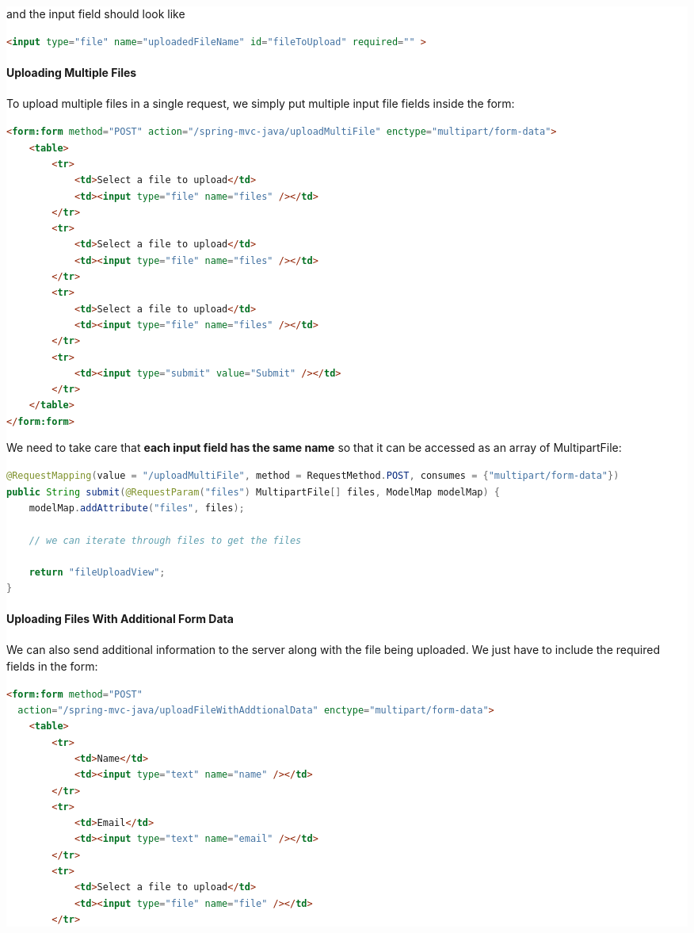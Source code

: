 and the input field should look like
```html
<input type="file" name="uploadedFileName" id="fileToUpload" required="" >
```

#### Uploading Multiple Files

To upload multiple files in a single request, we simply put multiple input file fields inside the form:
```html
<form:form method="POST" action="/spring-mvc-java/uploadMultiFile" enctype="multipart/form-data">
    <table>
        <tr>
            <td>Select a file to upload</td>
            <td><input type="file" name="files" /></td>
        </tr>
        <tr>
            <td>Select a file to upload</td>
            <td><input type="file" name="files" /></td>
        </tr>
        <tr>
            <td>Select a file to upload</td>
            <td><input type="file" name="files" /></td>
        </tr>
        <tr>
            <td><input type="submit" value="Submit" /></td>
        </tr>
    </table>
</form:form>
```

We need to take care that **each input field has the same name** so that it can be accessed as an array of MultipartFile:


```java
@RequestMapping(value = "/uploadMultiFile", method = RequestMethod.POST, consumes = {"multipart/form-data"})
public String submit(@RequestParam("files") MultipartFile[] files, ModelMap modelMap) {
    modelMap.addAttribute("files", files);

    // we can iterate through files to get the files
    
    return "fileUploadView";
}
```

#### Uploading Files With Additional Form Data

We can also send additional information to the server along with the file being uploaded. We just have to include the required fields in the form:

```html
<form:form method="POST" 
  action="/spring-mvc-java/uploadFileWithAddtionalData" enctype="multipart/form-data">
    <table>
        <tr>
            <td>Name</td>
            <td><input type="text" name="name" /></td>
        </tr>
        <tr>
            <td>Email</td>
            <td><input type="text" name="email" /></td>
        </tr>
        <tr>
            <td>Select a file to upload</td>
            <td><input type="file" name="file" /></td>
        </tr>
```